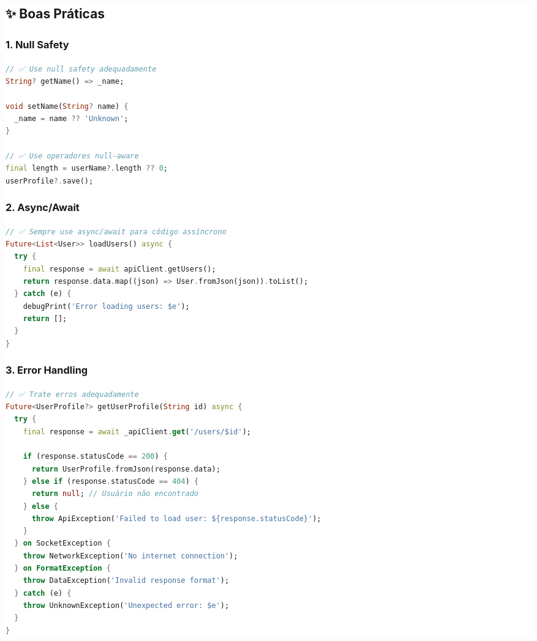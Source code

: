 
## ✨ Boas Práticas

### 1. Null Safety

```dart
// ✅ Use null safety adequadamente
String? getName() => _name;

void setName(String? name) {
  _name = name ?? 'Unknown';
}

// ✅ Use operadores null-aware
final length = userName?.length ?? 0;
userProfile?.save();
```

### 2. Async/Await

```dart
// ✅ Sempre use async/await para código assíncrono
Future<List<User>> loadUsers() async {
  try {
    final response = await apiClient.getUsers();
    return response.data.map((json) => User.fromJson(json)).toList();
  } catch (e) {
    debugPrint('Error loading users: $e');
    return [];
  }
}
```

### 3. Error Handling

```dart
// ✅ Trate erros adequadamente
Future<UserProfile?> getUserProfile(String id) async {
  try {
    final response = await _apiClient.get('/users/$id');

    if (response.statusCode == 200) {
      return UserProfile.fromJson(response.data);
    } else if (response.statusCode == 404) {
      return null; // Usuário não encontrado
    } else {
      throw ApiException('Failed to load user: ${response.statusCode}');
    }
  } on SocketException {
    throw NetworkException('No internet connection');
  } on FormatException {
    throw DataException('Invalid response format');
  } catch (e) {
    throw UnknownException('Unexpected error: $e');
  }
}
```
